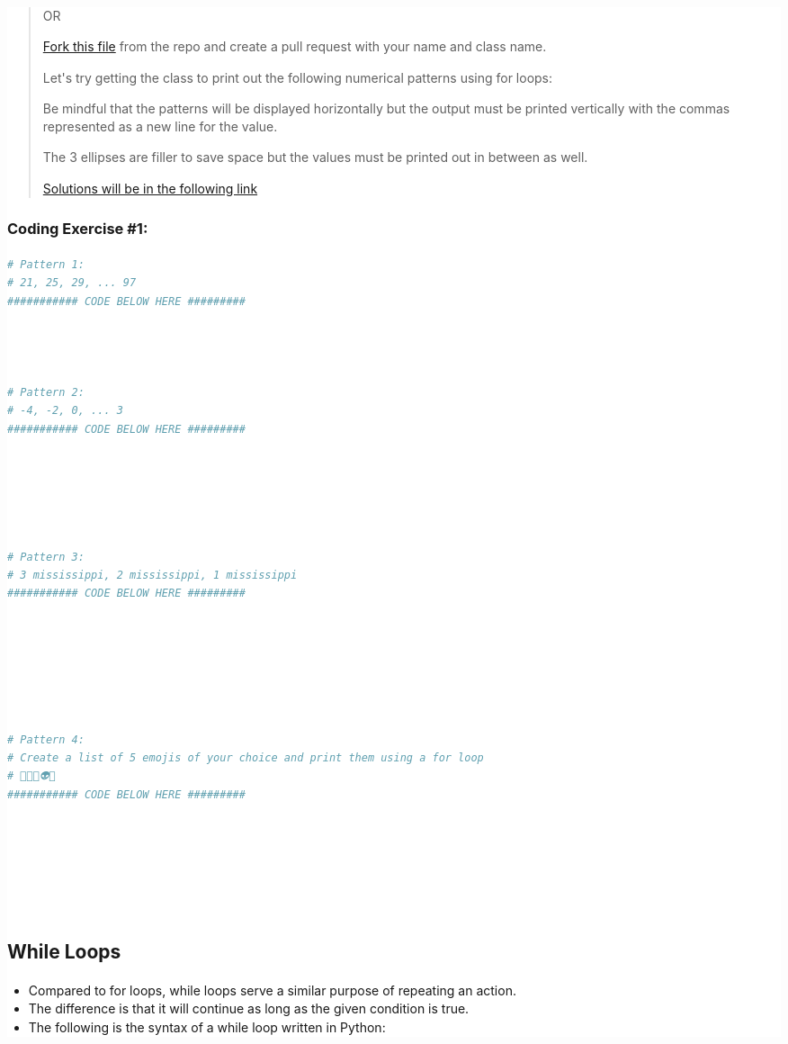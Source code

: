 > OR
>
> [Fork this file](https://github.com/JaiTheGuy/GMPythonLoops/blob/main/loopsPythonExercises/pythonLoopEx1.py) from the repo and create a pull request with your name and class name.
> 
> Let's try getting the class to print out the following numerical patterns using for loops:
>
> Be mindful that the patterns will be displayed horizontally but the output must be printed vertically with the commas represented as a new line for the value.
> 
> The 3 ellipses are filler to save space but the values must be printed out in between as well.
> 
> [Solutions will be in the following link](https://github.com/JaiTheGuy/GMPythonLoops/blob/main/loopsPythonSolutions/pythonLoopSol1.py)

### Coding Exercise #1:
```python
# Pattern 1:
# 21, 25, 29, ... 97
########### CODE BELOW HERE #########




# Pattern 2:
# -4, -2, 0, ... 3
########### CODE BELOW HERE #########






# Pattern 3:
# 3 mississippi, 2 mississippi, 1 mississippi
########### CODE BELOW HERE #########







# Pattern 4:
# Create a list of 5 emojis of your choice and print them using a for loop
# 😬😎😁👽🥳
########### CODE BELOW HERE #########








```
## While Loops
- Compared to for loops, while loops serve a similar purpose of repeating an action.
- The difference is that it will continue as long as the given condition is true.
- The following is the syntax of a while loop written in Python:
